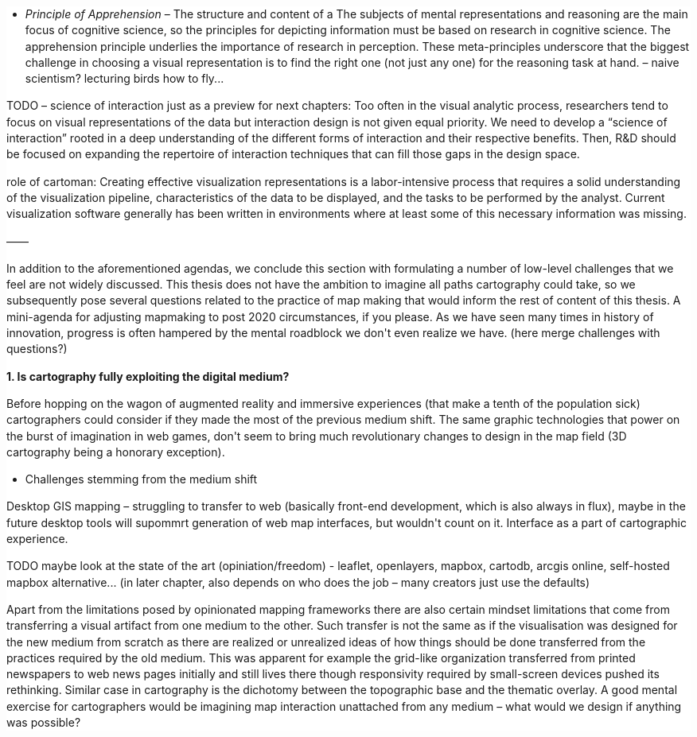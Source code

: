 * *Principle of Apprehension* – The structure and content of a The subjects of mental representations and reasoning are the main focus of cognitive science, so the principles for depicting information must be based on research in cognitive science. The apprehension principle underlies the importance of research in perception. These meta-principles underscore that the biggest challenge in choosing a visual representation is to find the right one (not just any one) for the reasoning task at hand. – naive scientism? lecturing birds how to fly...

TODO – science of interaction just as a preview for next chapters:
Too often in the visual analytic process, researchers tend to focus on visual representations of the data but interaction design is not given equal priority. We need to develop a “science of interaction” rooted in a deep understanding of the different forms of interaction and their respective benefits.
Then, R&D should be focused on expanding the repertoire of interaction techniques that can fill those gaps in the design space.


role of cartoman:
Creating effective visualization representations is a labor-intensive process that requires a solid understanding of the visualization pipeline, characteristics of the data to be displayed, and the tasks to be performed by the analyst. Current visualization software generally has been written in environments where at least some of this necessary information was missing.

––––

In addition to the aforementioned agendas, we conclude this section with formulating a number of low-level challenges that we feel are not widely discussed. This thesis does not have the ambition to imagine all paths cartography could take, so we subsequently pose several questions related to the practice of map making that would inform the rest of content of this thesis. A mini-agenda for adjusting mapmaking to post 2020 circumstances, if you please. As we have seen many times in history of innovation, progress is often hampered by the mental roadblock we don't even realize we have.
(here merge challenges with questions?)

**1. Is cartography fully exploiting the digital medium?**

Before hopping on the wagon of augmented reality and immersive experiences (that make a tenth of the population sick) cartographers could consider if they made the most of the previous medium shift. The same graphic technologies that power on the burst of imagination in web games, don't seem to bring much revolutionary changes to design in the map field (3D cartography being a honorary exception). 

- Challenges stemming from the medium shift

Desktop GIS mapping – struggling to transfer to web (basically front-end development, which is also always in flux), maybe in the future desktop tools will supommrt generation of web map interfaces, but wouldn't count on it. Interface as a part of cartographic experience.

TODO maybe look at the state of the art (opiniation/freedom) - leaflet, openlayers, mapbox, cartodb, arcgis online, self-hosted mapbox alternative... (in later chapter, also depends on who does the job – many creators just use the defaults)

Apart from the limitations posed by opinionated mapping frameworks there are also certain mindset limitations that come from transferring a visual artifact from one medium to the other. Such transfer is not the same as if the visualisation was designed for the new medium from scratch as there are realized or unrealized ideas of how things should be done transferred from the practices required by the old medium. This was apparent for example the grid-like organization transferred from printed newspapers to web news pages initially and still lives there though responsivity required by small-screen devices pushed its rethinking. Similar case in cartography is the dichotomy between the topographic base and the thematic overlay. A good mental exercise for cartographers would be imagining map interaction unattached from any medium – what would we design if anything was possible? 
